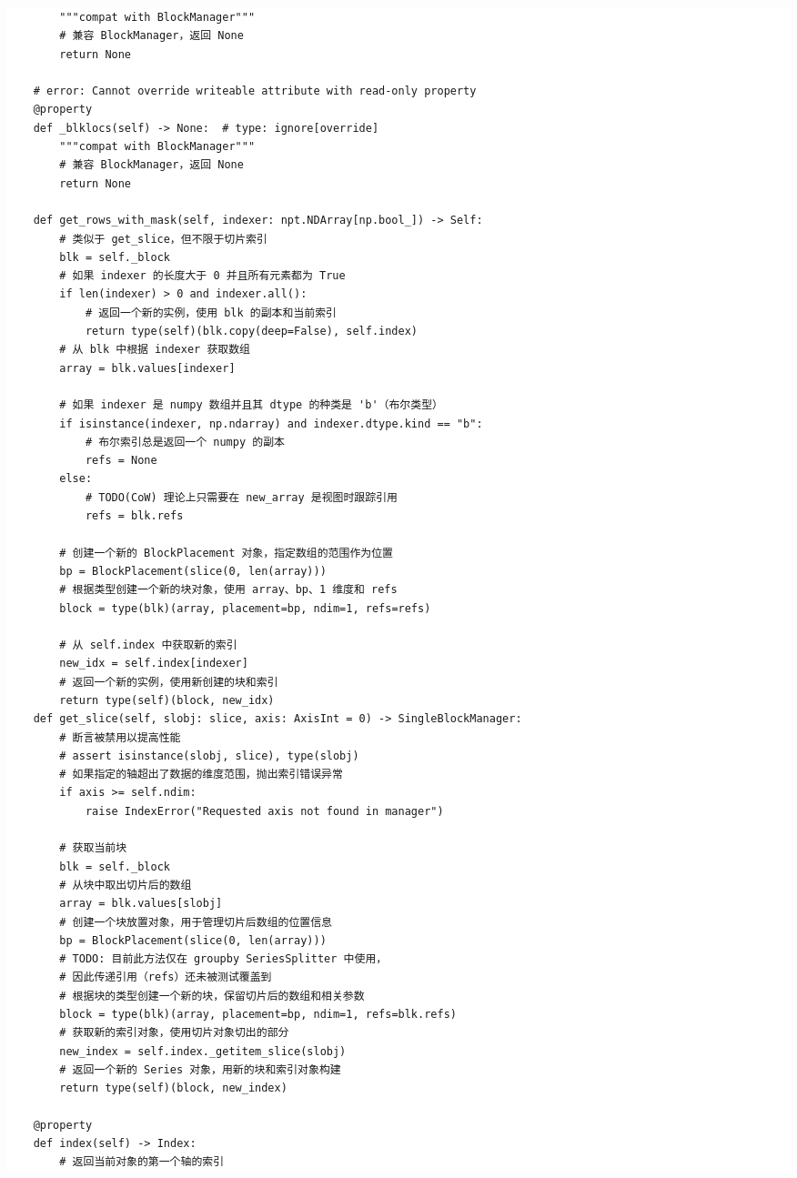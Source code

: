 ```
        """compat with BlockManager"""
        # 兼容 BlockManager，返回 None
        return None

    # error: Cannot override writeable attribute with read-only property
    @property
    def _blklocs(self) -> None:  # type: ignore[override]
        """compat with BlockManager"""
        # 兼容 BlockManager，返回 None
        return None

    def get_rows_with_mask(self, indexer: npt.NDArray[np.bool_]) -> Self:
        # 类似于 get_slice，但不限于切片索引
        blk = self._block
        # 如果 indexer 的长度大于 0 并且所有元素都为 True
        if len(indexer) > 0 and indexer.all():
            # 返回一个新的实例，使用 blk 的副本和当前索引
            return type(self)(blk.copy(deep=False), self.index)
        # 从 blk 中根据 indexer 获取数组
        array = blk.values[indexer]

        # 如果 indexer 是 numpy 数组并且其 dtype 的种类是 'b'（布尔类型）
        if isinstance(indexer, np.ndarray) and indexer.dtype.kind == "b":
            # 布尔索引总是返回一个 numpy 的副本
            refs = None
        else:
            # TODO(CoW) 理论上只需要在 new_array 是视图时跟踪引用
            refs = blk.refs

        # 创建一个新的 BlockPlacement 对象，指定数组的范围作为位置
        bp = BlockPlacement(slice(0, len(array)))
        # 根据类型创建一个新的块对象，使用 array、bp、1 维度和 refs
        block = type(blk)(array, placement=bp, ndim=1, refs=refs)

        # 从 self.index 中获取新的索引
        new_idx = self.index[indexer]
        # 返回一个新的实例，使用新创建的块和索引
        return type(self)(block, new_idx)
    def get_slice(self, slobj: slice, axis: AxisInt = 0) -> SingleBlockManager:
        # 断言被禁用以提高性能
        # assert isinstance(slobj, slice), type(slobj)
        # 如果指定的轴超出了数据的维度范围，抛出索引错误异常
        if axis >= self.ndim:
            raise IndexError("Requested axis not found in manager")

        # 获取当前块
        blk = self._block
        # 从块中取出切片后的数组
        array = blk.values[slobj]
        # 创建一个块放置对象，用于管理切片后数组的位置信息
        bp = BlockPlacement(slice(0, len(array)))
        # TODO: 目前此方法仅在 groupby SeriesSplitter 中使用，
        # 因此传递引用（refs）还未被测试覆盖到
        # 根据块的类型创建一个新的块，保留切片后的数组和相关参数
        block = type(blk)(array, placement=bp, ndim=1, refs=blk.refs)
        # 获取新的索引对象，使用切片对象切出的部分
        new_index = self.index._getitem_slice(slobj)
        # 返回一个新的 Series 对象，用新的块和索引对象构建
        return type(self)(block, new_index)

    @property
    def index(self) -> Index:
        # 返回当前对象的第一个轴的索引
```